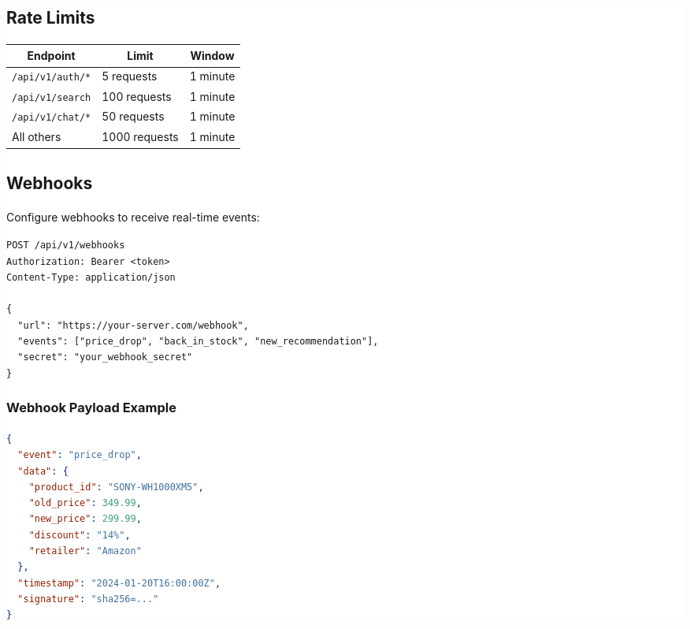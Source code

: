 ## Rate Limits

| Endpoint | Limit | Window |
|----------|-------|--------|
| `/api/v1/auth/*` | 5 requests | 1 minute |
| `/api/v1/search` | 100 requests | 1 minute |
| `/api/v1/chat/*` | 50 requests | 1 minute |
| All others | 1000 requests | 1 minute |

## Webhooks

Configure webhooks to receive real-time events:

```http
POST /api/v1/webhooks
Authorization: Bearer <token>
Content-Type: application/json

{
  "url": "https://your-server.com/webhook",
  "events": ["price_drop", "back_in_stock", "new_recommendation"],
  "secret": "your_webhook_secret"
}
```

### Webhook Payload Example
```json
{
  "event": "price_drop",
  "data": {
    "product_id": "SONY-WH1000XM5",
    "old_price": 349.99,
    "new_price": 299.99,
    "discount": "14%",
    "retailer": "Amazon"
  },
  "timestamp": "2024-01-20T16:00:00Z",
  "signature": "sha256=..."
}
``` 